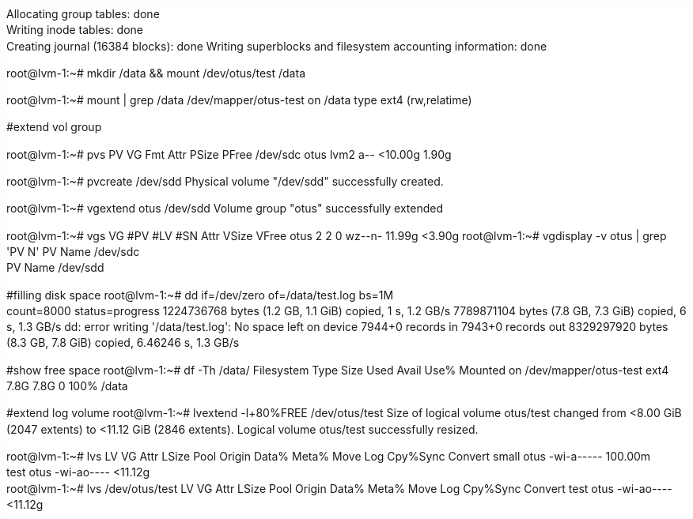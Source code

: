 Allocating group tables: done                            
Writing inode tables: done                            
Creating journal (16384 blocks): done
Writing superblocks and filesystem accounting information: done 

root@lvm-1:~# mkdir /data && mount /dev/otus/test /data

root@lvm-1:~# mount | grep /data
/dev/mapper/otus-test on /data type ext4 (rw,relatime)


#extend vol group

root@lvm-1:~# pvs
  PV         VG   Fmt  Attr PSize   PFree
  /dev/sdc   otus lvm2 a--  <10.00g 1.90g

root@lvm-1:~# pvcreate /dev/sdd
  Physical volume "/dev/sdd" successfully created.

root@lvm-1:~# vgextend otus /dev/sdd
  Volume group "otus" successfully extended

root@lvm-1:~# vgs
  VG   #PV #LV #SN Attr   VSize  VFree 
  otus   2   2   0 wz--n- 11.99g <3.90g
root@lvm-1:~# vgdisplay -v otus | grep 'PV N'
  PV Name               /dev/sdc     
  PV Name               /dev/sdd 

#filling disk space
root@lvm-1:~#  dd if=/dev/zero of=/data/test.log bs=1M \
 count=8000 status=progress
1224736768 bytes (1.2 GB, 1.1 GiB) copied, 1 s, 1.2 GB/s
7789871104 bytes (7.8 GB, 7.3 GiB) copied, 6 s, 1.3 GB/s
dd: error writing '/data/test.log': No space left on device
7944+0 records in
7943+0 records out
8329297920 bytes (8.3 GB, 7.8 GiB) copied, 6.46246 s, 1.3 GB/s


#show free space
root@lvm-1:~#  df -Th /data/
Filesystem            Type  Size  Used Avail Use% Mounted on
/dev/mapper/otus-test ext4  7.8G  7.8G     0 100% /data


#extend log volume
root@lvm-1:~#  lvextend -l+80%FREE /dev/otus/test
  Size of logical volume otus/test changed from <8.00 GiB (2047 extents) to <11.12 GiB (2846 extents).
  Logical volume otus/test successfully resized.

root@lvm-1:~# lvs
  LV    VG   Attr       LSize   Pool Origin Data%  Meta%  Move Log Cpy%Sync Convert
  small otus -wi-a----- 100.00m                                                    
  test  otus -wi-ao---- <11.12g                                                    
root@lvm-1:~# lvs /dev/otus/test 
  LV   VG   Attr       LSize   Pool Origin Data%  Meta%  Move Log Cpy%Sync Convert
  test otus -wi-ao---- <11.12g     
